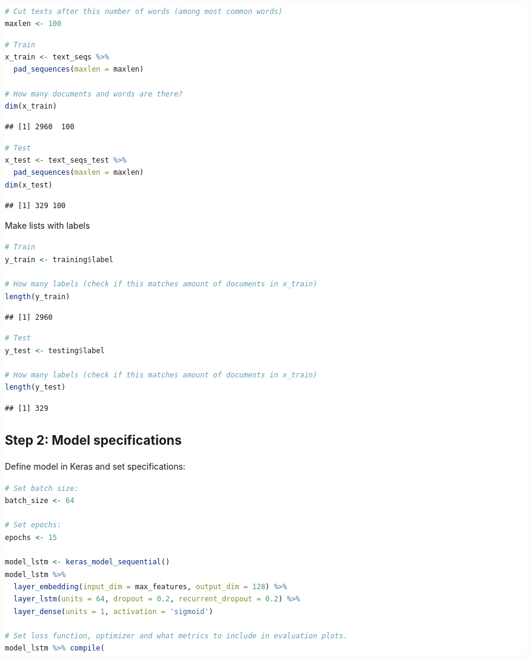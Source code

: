 ``` r
# Cut texts after this number of words (among most common words)
maxlen <- 100 
```

``` r
# Train
x_train <- text_seqs %>%
  pad_sequences(maxlen = maxlen)

# How many documents and words are there?
dim(x_train) 
```

    ## [1] 2960  100

``` r
# Test
x_test <- text_seqs_test %>%
  pad_sequences(maxlen = maxlen)
dim(x_test)
```

    ## [1] 329 100

Make lists with labels

``` r
# Train
y_train <- training$label

# How many labels (check if this matches amount of documents in x_train)
length(y_train)
```

    ## [1] 2960

``` r
# Test
y_test <- testing$label

# How many labels (check if this matches amount of documents in x_train)
length(y_test)
```

    ## [1] 329

## Step 2: Model specifications

Define model in Keras and set specifications:

``` r
# Set batch size:
batch_size <- 64 

# Set epochs:
epochs <- 15

model_lstm <- keras_model_sequential()
model_lstm %>%
  layer_embedding(input_dim = max_features, output_dim = 128) %>% 
  layer_lstm(units = 64, dropout = 0.2, recurrent_dropout = 0.2) %>% 
  layer_dense(units = 1, activation = 'sigmoid') 

# Set loss function, optimizer and what metrics to include in evaluation plots.
model_lstm %>% compile(
```